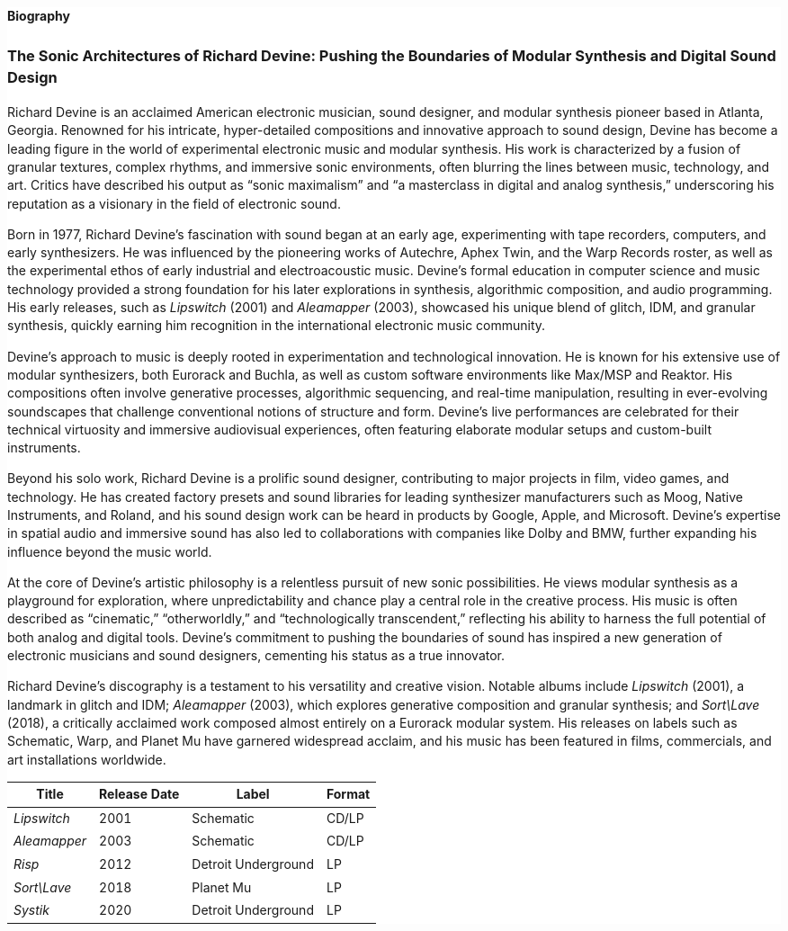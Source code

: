 #### Biography

### The Sonic Architectures of Richard Devine: Pushing the Boundaries of Modular Synthesis and Digital Sound Design

Richard Devine is an acclaimed American electronic musician, sound designer, and modular synthesis pioneer based in Atlanta, Georgia. Renowned for his intricate, hyper-detailed compositions and innovative approach to sound design, Devine has become a leading figure in the world of experimental electronic music and modular synthesis. His work is characterized by a fusion of granular textures, complex rhythms, and immersive sonic environments, often blurring the lines between music, technology, and art. Critics have described his output as “sonic maximalism” and “a masterclass in digital and analog synthesis,” underscoring his reputation as a visionary in the field of electronic sound.

Born in 1977, Richard Devine’s fascination with sound began at an early age, experimenting with tape recorders, computers, and early synthesizers. He was influenced by the pioneering works of Autechre, Aphex Twin, and the Warp Records roster, as well as the experimental ethos of early industrial and electroacoustic music. Devine’s formal education in computer science and music technology provided a strong foundation for his later explorations in synthesis, algorithmic composition, and audio programming. His early releases, such as _Lipswitch_ (2001) and _Aleamapper_ (2003), showcased his unique blend of glitch, IDM, and granular synthesis, quickly earning him recognition in the international electronic music community.

Devine’s approach to music is deeply rooted in experimentation and technological innovation. He is known for his extensive use of modular synthesizers, both Eurorack and Buchla, as well as custom software environments like Max/MSP and Reaktor. His compositions often involve generative processes, algorithmic sequencing, and real-time manipulation, resulting in ever-evolving soundscapes that challenge conventional notions of structure and form. Devine’s live performances are celebrated for their technical virtuosity and immersive audiovisual experiences, often featuring elaborate modular setups and custom-built instruments.

Beyond his solo work, Richard Devine is a prolific sound designer, contributing to major projects in film, video games, and technology. He has created factory presets and sound libraries for leading synthesizer manufacturers such as Moog, Native Instruments, and Roland, and his sound design work can be heard in products by Google, Apple, and Microsoft. Devine’s expertise in spatial audio and immersive sound has also led to collaborations with companies like Dolby and BMW, further expanding his influence beyond the music world.

At the core of Devine’s artistic philosophy is a relentless pursuit of new sonic possibilities. He views modular synthesis as a playground for exploration, where unpredictability and chance play a central role in the creative process. His music is often described as “cinematic,” “otherworldly,” and “technologically transcendent,” reflecting his ability to harness the full potential of both analog and digital tools. Devine’s commitment to pushing the boundaries of sound has inspired a new generation of electronic musicians and sound designers, cementing his status as a true innovator.

Richard Devine’s discography is a testament to his versatility and creative vision. Notable albums include _Lipswitch_ (2001), a landmark in glitch and IDM; _Aleamapper_ (2003), which explores generative composition and granular synthesis; and _Sort\Lave_ (2018), a critically acclaimed work composed almost entirely on a Eurorack modular system. His releases on labels such as Schematic, Warp, and Planet Mu have garnered widespread acclaim, and his music has been featured in films, commercials, and art installations worldwide.

| Title        | Release Date | Label               | Format |
| ------------ | ------------ | ------------------- | ------ |
| _Lipswitch_  | 2001         | Schematic           | CD/LP  |
| _Aleamapper_ | 2003         | Schematic           | CD/LP  |
| _Risp_       | 2012         | Detroit Underground | LP     |
| _Sort\Lave_  | 2018         | Planet Mu           | LP     |
| _Systik_     | 2020         | Detroit Underground | LP     |
